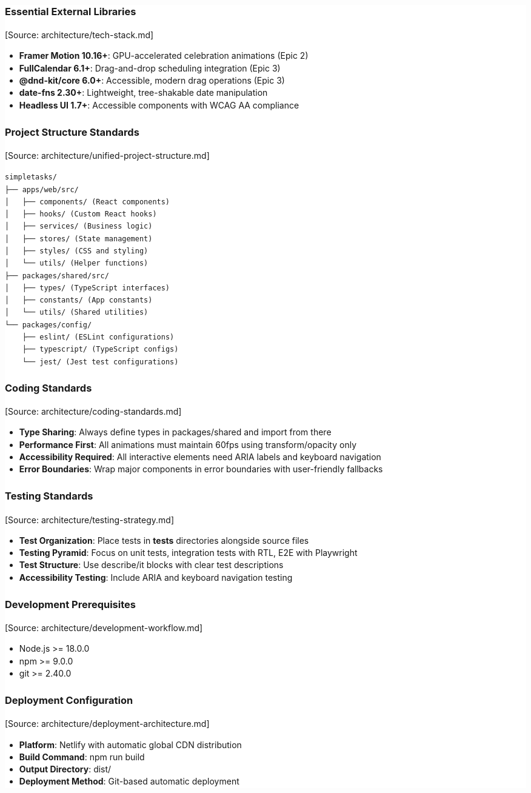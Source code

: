 ### Essential External Libraries
[Source: architecture/tech-stack.md]
- **Framer Motion 10.16+**: GPU-accelerated celebration animations (Epic 2)
- **FullCalendar 6.1+**: Drag-and-drop scheduling integration (Epic 3)
- **@dnd-kit/core 6.0+**: Accessible, modern drag operations (Epic 3)
- **date-fns 2.30+**: Lightweight, tree-shakable date manipulation
- **Headless UI 1.7+**: Accessible components with WCAG AA compliance

### Project Structure Standards
[Source: architecture/unified-project-structure.md]
```
simpletasks/
├── apps/web/src/
│   ├── components/ (React components)
│   ├── hooks/ (Custom React hooks)
│   ├── services/ (Business logic)
│   ├── stores/ (State management)
│   ├── styles/ (CSS and styling)
│   └── utils/ (Helper functions)
├── packages/shared/src/
│   ├── types/ (TypeScript interfaces)
│   ├── constants/ (App constants)
│   └── utils/ (Shared utilities)
└── packages/config/
    ├── eslint/ (ESLint configurations)
    ├── typescript/ (TypeScript configs)
    └── jest/ (Jest test configurations)
```

### Coding Standards
[Source: architecture/coding-standards.md]
- **Type Sharing**: Always define types in packages/shared and import from there
- **Performance First**: All animations must maintain 60fps using transform/opacity only
- **Accessibility Required**: All interactive elements need ARIA labels and keyboard navigation
- **Error Boundaries**: Wrap major components in error boundaries with user-friendly fallbacks

### Testing Standards
[Source: architecture/testing-strategy.md]
- **Test Organization**: Place tests in __tests__ directories alongside source files
- **Testing Pyramid**: Focus on unit tests, integration tests with RTL, E2E with Playwright
- **Test Structure**: Use describe/it blocks with clear test descriptions
- **Accessibility Testing**: Include ARIA and keyboard navigation testing

### Development Prerequisites
[Source: architecture/development-workflow.md]
- Node.js >= 18.0.0
- npm >= 9.0.0  
- git >= 2.40.0

### Deployment Configuration
[Source: architecture/deployment-architecture.md]
- **Platform**: Netlify with automatic global CDN distribution
- **Build Command**: npm run build
- **Output Directory**: dist/
- **Deployment Method**: Git-based automatic deployment
